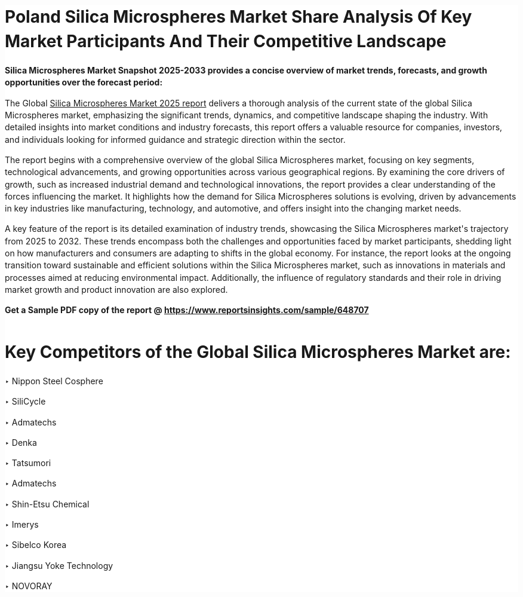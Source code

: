 # Poland Silica Microspheres Market Share Analysis Of Key Market Participants And Their Competitive Landscape

<strong>Silica Microspheres Market Snapshot 2025-2033 provides a concise overview of market trends, forecasts, and growth opportunities over the forecast period:</strong>

The Global <a href=https://www.reportsinsights.com/sample/648707>Silica Microspheres Market 2025 report</a> delivers a thorough analysis of the current state of the global Silica Microspheres market, emphasizing the significant trends, dynamics, and competitive landscape shaping the industry. With detailed insights into market conditions and industry forecasts, this report offers a valuable resource for companies, investors, and individuals looking for informed guidance and strategic direction within the sector.

The report begins with a comprehensive overview of the global Silica Microspheres market, focusing on key segments, technological advancements, and growing opportunities across various geographical regions. By examining the core drivers of growth, such as increased industrial demand and technological innovations, the report provides a clear understanding of the forces influencing the market. It highlights how the demand for Silica Microspheres solutions is evolving, driven by advancements in key industries like manufacturing, technology, and automotive, and offers insight into the changing market needs.

A key feature of the report is its detailed examination of industry trends, showcasing the Silica Microspheres market's trajectory from 2025 to 2032. These trends encompass both the challenges and opportunities faced by market participants, shedding light on how manufacturers and consumers are adapting to shifts in the global economy. For instance, the report looks at the ongoing transition toward sustainable and efficient solutions within the Silica Microspheres market, such as innovations in materials and processes aimed at reducing environmental impact. Additionally, the influence of regulatory standards and their role in driving market growth and product innovation are also explored.

<strong>Get a Sample PDF copy of the report @ <a href=https://www.reportsinsights.com/sample/648707>https://www.reportsinsights.com/sample/648707</a></strong>

# <strong>Key Competitors of the Global Silica Microspheres Market are:</strong>

‣ Nippon Steel Cosphere

‣ SiliCycle

‣ Admatechs

‣ Denka

‣ Tatsumori

‣ Admatechs

‣ Shin-Etsu Chemical

‣ Imerys

‣ Sibelco Korea

‣ Jiangsu Yoke Technology

‣ NOVORAY
